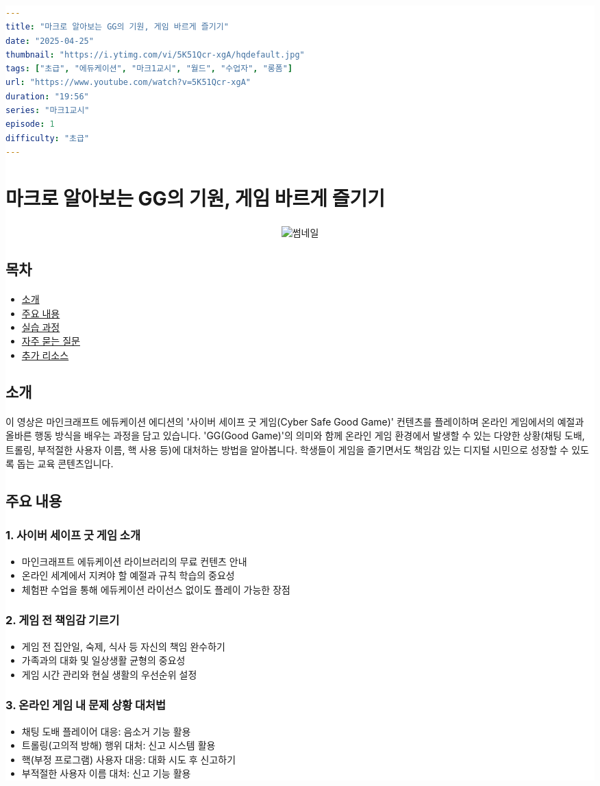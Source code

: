 ```yaml
---
title: "마크로 알아보는 GG의 기원, 게임 바르게 즐기기"
date: "2025-04-25"
thumbnail: "https://i.ytimg.com/vi/5K51Qcr-xgA/hqdefault.jpg"
tags: ["초급", "에듀케이션", "마크1교시", "월드", "수업자", "롱폼"]
url: "https://www.youtube.com/watch?v=5K51Qcr-xgA"
duration: "19:56"
series: "마크1교시"
episode: 1
difficulty: "초급"
---
```


# 마크로 알아보는 GG의 기원, 게임 바르게 즐기기

<div align="center">
<img src="https://i.ytimg.com/vi/5K51Qcr-xgA/hqdefault.jpg" alt="썸네일" width="600"/>
</div>

## 목차
- [소개](#소개)
- [주요 내용](#주요-내용)
- [실습 과정](#실습-과정)
- [자주 묻는 질문](#자주-묻는-질문)
- [추가 리소스](#추가-리소스)

## 소개
이 영상은 마인크래프트 에듀케이션 에디션의 '사이버 세이프 굿 게임(Cyber Safe Good Game)' 컨텐츠를 플레이하며 온라인 게임에서의 예절과 올바른 행동 방식을 배우는 과정을 담고 있습니다. 'GG(Good Game)'의 의미와 함께 온라인 게임 환경에서 발생할 수 있는 다양한 상황(채팅 도배, 트롤링, 부적절한 사용자 이름, 핵 사용 등)에 대처하는 방법을 알아봅니다. 학생들이 게임을 즐기면서도 책임감 있는 디지털 시민으로 성장할 수 있도록 돕는 교육 콘텐츠입니다.

## 주요 내용

### 1. 사이버 세이프 굿 게임 소개
- 마인크래프트 에듀케이션 라이브러리의 무료 컨텐츠 안내
- 온라인 세계에서 지켜야 할 예절과 규칙 학습의 중요성
- 체험판 수업을 통해 에듀케이션 라이선스 없이도 플레이 가능한 장점

### 2. 게임 전 책임감 기르기
- 게임 전 집안일, 숙제, 식사 등 자신의 책임 완수하기
- 가족과의 대화 및 일상생활 균형의 중요성
- 게임 시간 관리와 현실 생활의 우선순위 설정

### 3. 온라인 게임 내 문제 상황 대처법
- 채팅 도배 플레이어 대응: 음소거 기능 활용
- 트롤링(고의적 방해) 행위 대처: 신고 시스템 활용
- 핵(부정 프로그램) 사용자 대응: 대화 시도 후 신고하기
- 부적절한 사용자 이름 대처: 신고 기능 활용
